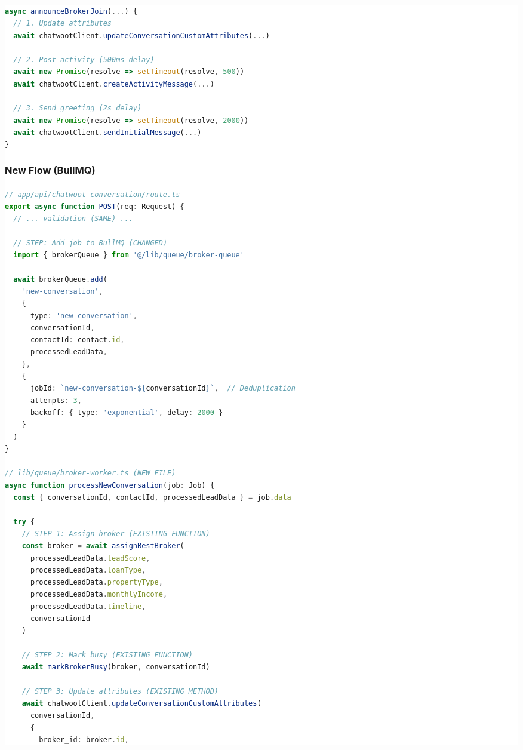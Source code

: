 ```typescript
async announceBrokerJoin(...) {
  // 1. Update attributes
  await chatwootClient.updateConversationCustomAttributes(...)

  // 2. Post activity (500ms delay)
  await new Promise(resolve => setTimeout(resolve, 500))
  await chatwootClient.createActivityMessage(...)

  // 3. Send greeting (2s delay)
  await new Promise(resolve => setTimeout(resolve, 2000))
  await chatwootClient.sendInitialMessage(...)
}
```

### New Flow (BullMQ)

```typescript
// app/api/chatwoot-conversation/route.ts
export async function POST(req: Request) {
  // ... validation (SAME) ...

  // STEP: Add job to BullMQ (CHANGED)
  import { brokerQueue } from '@/lib/queue/broker-queue'

  await brokerQueue.add(
    'new-conversation',
    {
      type: 'new-conversation',
      conversationId,
      contactId: contact.id,
      processedLeadData,
    },
    {
      jobId: `new-conversation-${conversationId}`,  // Deduplication
      attempts: 3,
      backoff: { type: 'exponential', delay: 2000 }
    }
  )
}

// lib/queue/broker-worker.ts (NEW FILE)
async function processNewConversation(job: Job) {
  const { conversationId, contactId, processedLeadData } = job.data

  try {
    // STEP 1: Assign broker (EXISTING FUNCTION)
    const broker = await assignBestBroker(
      processedLeadData.leadScore,
      processedLeadData.loanType,
      processedLeadData.propertyType,
      processedLeadData.monthlyIncome,
      processedLeadData.timeline,
      conversationId
    )

    // STEP 2: Mark busy (EXISTING FUNCTION)
    await markBrokerBusy(broker, conversationId)

    // STEP 3: Update attributes (EXISTING METHOD)
    await chatwootClient.updateConversationCustomAttributes(
      conversationId,
      {
        broker_id: broker.id,
```